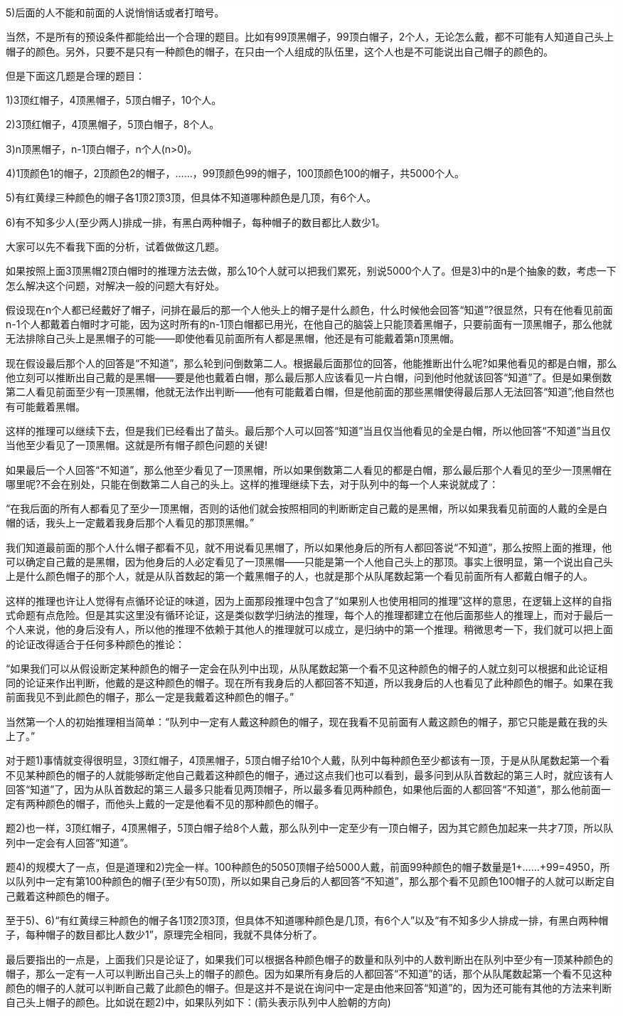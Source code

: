 5)后面的人不能和前面的人说悄悄话或者打暗号。

当然，不是所有的预设条件都能给出一个合理的题目。比如有99顶黑帽子，99顶白帽子，2个人，无论怎么戴，都不可能有人知道自己头上帽子的颜色。另外，只要不是只有一种颜色的帽子，在只由一个人组成的队伍里，这个人也是不可能说出自己帽子的颜色的。

但是下面这几题是合理的题目：

1)3顶红帽子，4顶黑帽子，5顶白帽子，10个人。

2)3顶红帽子，4顶黑帽子，5顶白帽子，8个人。

3)n顶黑帽子，n-1顶白帽子，n个人(n>0)。

4)1顶颜色1的帽子，2顶颜色2的帽子，……，99顶颜色99的帽子，100顶颜色100的帽子，共5000个人。

5)有红黄绿三种颜色的帽子各1顶2顶3顶，但具体不知道哪种颜色是几顶，有6个人。

6)有不知多少人(至少两人)排成一排，有黑白两种帽子，每种帽子的数目都比人数少1。

大家可以先不看我下面的分析，试着做做这几题。

如果按照上面3顶黑帽2顶白帽时的推理方法去做，那么10个人就可以把我们累死，别说5000个人了。但是3)中的n是个抽象的数，考虑一下怎么解决这个问题，对解决一般的问题大有好处。

假设现在n个人都已经戴好了帽子，问排在最后的那一个人他头上的帽子是什么颜色，什么时候他会回答“知道”?很显然，只有在他看见前面n-1个人都戴着白帽时才可能，因为这时所有的n-1顶白帽都已用光，在他自己的脑袋上只能顶着黑帽子，只要前面有一顶黑帽子，那么他就无法排除自己头上是黑帽子的可能——即使他看见前面所有人都是黑帽，他还是有可能戴着第n顶黑帽。

现在假设最后那个人的回答是“不知道”，那么轮到问倒数第二人。根据最后面那位的回答，他能推断出什么呢?如果他看见的都是白帽，那么他立刻可以推断出自己戴的是黑帽——要是他也戴着白帽，那么最后那人应该看见一片白帽，问到他时他就该回答“知道”了。但是如果倒数第二人看见前面至少有一顶黑帽，他就无法作出判断——他有可能戴着白帽，但是他前面的那些黑帽使得最后那人无法回答“知道”;他自然也有可能戴着黑帽。

这样的推理可以继续下去，但是我们已经看出了苗头。最后那个人可以回答“知道”当且仅当他看见的全是白帽，所以他回答“不知道”当且仅当他至少看见了一顶黑帽。这就是所有帽子颜色问题的关键!

如果最后一个人回答“不知道”，那么他至少看见了一顶黑帽，所以如果倒数第二人看见的都是白帽，那么最后那个人看见的至少一顶黑帽在哪里呢?不会在别处，只能在倒数第二人自己的头上。这样的推理继续下去，对于队列中的每一个人来说就成了：

“在我后面的所有人都看见了至少一顶黑帽，否则的话他们就会按照相同的判断断定自己戴的是黑帽，所以如果我看见前面的人戴的全是白帽的话，我头上一定戴着我身后那个人看见的那顶黑帽。”

我们知道最前面的那个人什么帽子都看不见，就不用说看见黑帽了，所以如果他身后的所有人都回答说“不知道”，那么按照上面的推理，他可以确定自己戴的是黑帽，因为他身后的人必定看见了一顶黑帽——只能是第一个人他自己头上的那顶。事实上很明显，第一个说出自己头上是什么颜色帽子的那个人，就是从队首数起的第一个戴黑帽子的人，也就是那个从队尾数起第一个看见前面所有人都戴白帽子的人。

这样的推理也许让人觉得有点循环论证的味道，因为上面那段推理中包含了“如果别人也使用相同的推理”这样的意思，在逻辑上这样的自指式命题有点危险。但是其实这里没有循环论证，这是类似数学归纳法的推理，每个人的推理都建立在他后面那些人的推理上，而对于最后一个人来说，他的身后没有人，所以他的推理不依赖于其他人的推理就可以成立，是归纳中的第一个推理。稍微思考一下，我们就可以把上面的论证改得适合于任何多种颜色的推论：

“如果我们可以从假设断定某种颜色的帽子一定会在队列中出现，从队尾数起第一个看不见这种颜色的帽子的人就立刻可以根据和此论证相同的论证来作出判断，他戴的是这种颜色的帽子。现在所有我身后的人都回答不知道，所以我身后的人也看见了此种颜色的帽子。如果在我前面我见不到此颜色的帽子，那么一定是我戴着这种颜色的帽子。”

当然第一个人的初始推理相当简单：“队列中一定有人戴这种颜色的帽子，现在我看不见前面有人戴这颜色的帽子，那它只能是戴在我的头上了。”

对于题1)事情就变得很明显，3顶红帽子，4顶黑帽子，5顶白帽子给10个人戴，队列中每种颜色至少都该有一顶，于是从队尾数起第一个看不见某种颜色的帽子的人就能够断定他自己戴着这种颜色的帽子，通过这点我们也可以看到，最多问到从队首数起的第三人时，就应该有人回答“知道”了，因为从队首数起的第三人最多只能看见两顶帽子，所以最多看见两种颜色，如果他后面的人都回答“不知道”，那么他前面一定有两种颜色的帽子，而他头上戴的一定是他看不见的那种颜色的帽子。

题2)也一样，3顶红帽子，4顶黑帽子，5顶白帽子给8个人戴，那么队列中一定至少有一顶白帽子，因为其它颜色加起来一共才7顶，所以队列中一定会有人回答“知道”。

题4)的规模大了一点，但是道理和2)完全一样。100种颜色的5050顶帽子给5000人戴，前面99种颜色的帽子数量是1+……+99=4950，所以队列中一定有第100种颜色的帽子(至少有50顶)，所以如果自己身后的人都回答“不知道”，那么那个看不见颜色100帽子的人就可以断定自己戴着这种颜色的帽子。

至于5)、6)“有红黄绿三种颜色的帽子各1顶2顶3顶，但具体不知道哪种颜色是几顶，有6个人”以及“有不知多少人排成一排，有黑白两种帽子，每种帽子的数目都比人数少1”，原理完全相同，我就不具体分析了。

最后要指出的一点是，上面我们只是论证了，如果我们可以根据各种颜色帽子的数量和队列中的人数判断出在队列中至少有一顶某种颜色的帽子，那么一定有一人可以判断出自己头上的帽子的颜色。因为如果所有身后的人都回答“不知道”的话，那个从队尾数起第一个看不见这种颜色的帽子的人就可以判断自己戴了此颜色的帽子。但是这并不是说在询问中一定是由他来回答“知道”的，因为还可能有其他的方法来判断自己头上帽子的颜色。比如说在题2)中，如果队列如下：(箭头表示队列中人脸朝的方向)
